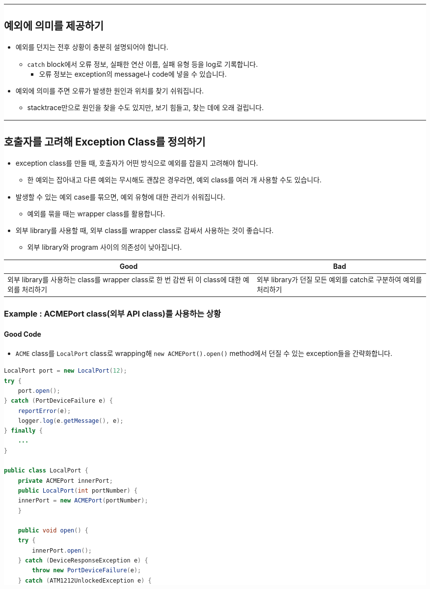 


---




## 예외에 의미를 제공하기

- 예외를 던지는 전후 상황이 충분히 설명되어야 합니다.
    - `catch` block에서 오류 정보, 실패한 연산 이름, 실패 유형 등을 log로 기록합니다.
        - 오류 정보는 exception의 message나 code에 넣을 수 있습니다.

- 예외에 의미를 주면 오류가 발생한 원인과 위치를 찾기 쉬워집니다.
    - stacktrace만으로 원인을 찾을 수도 있지만, 보기 힘들고, 찾는 데에 오래 걸립니다.




---




## 호출자를 고려해 Exception Class를 정의하기

- exception class를 만들 때, 호출자가 어떤 방식으로 예외를 잡을지 고려해야 합니다.
    - 한 예외는 잡아내고 다른 예외는 무시해도 괜찮은 경우라면, 예외 class를 여러 개 사용할 수도 있습니다.

- 발생할 수 있는 예외 case를 묶으면, 예외 유형에 대한 관리가 쉬워집니다.
    - 예외를 묶을 때는 wrapper class를 활용합니다.

- 외부 library를 사용할 때, 외부 class를 wrapper class로 감싸서 사용하는 것이 좋습니다.
    - 외부 library와 program 사이의 의존성이 낮아집니다.

| Good | Bad |
| --- | --- |
| 외부 library를 사용하는 class를 wrapper class로 한 번 감싼 뒤 이 class에 대한 예외를 처리하기 | 외부 library가 던질 모든 예외를 catch로 구분하여 예외를 처리하기 |


### Example : ACMEPort class(외부 API class)를 사용하는 상황

#### Good Code

- `ACME` class를 `LocalPort` class로 wrapping해 `new ACMEPort().open()` method에서 던질 수 있는 exception들을 간략화합니다.

```java
LocalPort port = new LocalPort(12);
try {
    port.open();
} catch (PortDeviceFailure e) {
    reportError(e);
    logger.log(e.getMessage(), e);
} finally {
    ...
}

public class LocalPort {
    private ACMEPort innerPort;
    public LocalPort(int portNumber) {
    innerPort = new ACMEPort(portNumber);
    }
    
    public void open() {
    try {
        innerPort.open();
    } catch (DeviceResponseException e) {
        throw new PortDeviceFailure(e);
    } catch (ATM1212UnlockedException e) {
```